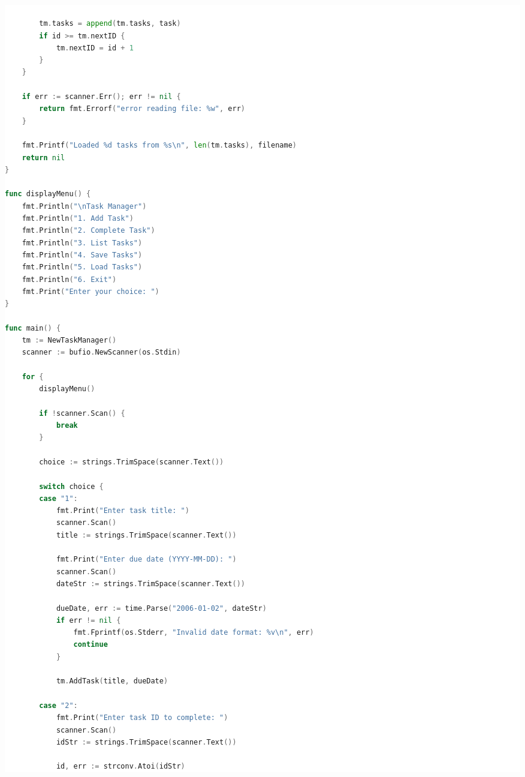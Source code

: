 ```go
        
        tm.tasks = append(tm.tasks, task)
        if id >= tm.nextID {
            tm.nextID = id + 1
        }
    }
    
    if err := scanner.Err(); err != nil {
        return fmt.Errorf("error reading file: %w", err)
    }
    
    fmt.Printf("Loaded %d tasks from %s\n", len(tm.tasks), filename)
    return nil
}

func displayMenu() {
    fmt.Println("\nTask Manager")
    fmt.Println("1. Add Task")
    fmt.Println("2. Complete Task")
    fmt.Println("3. List Tasks")
    fmt.Println("4. Save Tasks")
    fmt.Println("5. Load Tasks")
    fmt.Println("6. Exit")
    fmt.Print("Enter your choice: ")
}

func main() {
    tm := NewTaskManager()
    scanner := bufio.NewScanner(os.Stdin)
    
    for {
        displayMenu()
        
        if !scanner.Scan() {
            break
        }
        
        choice := strings.TrimSpace(scanner.Text())
        
        switch choice {
        case "1":
            fmt.Print("Enter task title: ")
            scanner.Scan()
            title := strings.TrimSpace(scanner.Text())
            
            fmt.Print("Enter due date (YYYY-MM-DD): ")
            scanner.Scan()
            dateStr := strings.TrimSpace(scanner.Text())
            
            dueDate, err := time.Parse("2006-01-02", dateStr)
            if err != nil {
                fmt.Fprintf(os.Stderr, "Invalid date format: %v\n", err)
                continue
            }
            
            tm.AddTask(title, dueDate)
            
        case "2":
            fmt.Print("Enter task ID to complete: ")
            scanner.Scan()
            idStr := strings.TrimSpace(scanner.Text())
            
            id, err := strconv.Atoi(idStr)
```